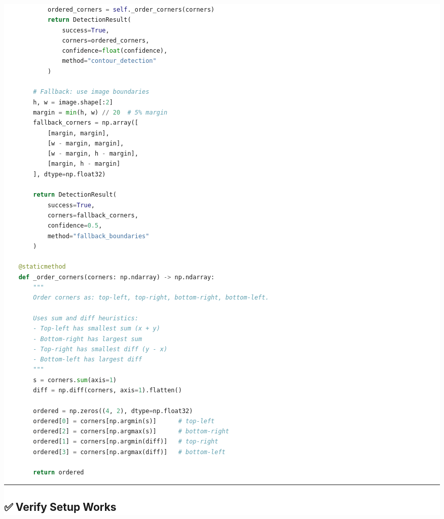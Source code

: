 ```python
            ordered_corners = self._order_corners(corners)
            return DetectionResult(
                success=True,
                corners=ordered_corners,
                confidence=float(confidence),
                method="contour_detection"
            )

        # Fallback: use image boundaries
        h, w = image.shape[:2]
        margin = min(h, w) // 20  # 5% margin
        fallback_corners = np.array([
            [margin, margin],
            [w - margin, margin],
            [w - margin, h - margin],
            [margin, h - margin]
        ], dtype=np.float32)

        return DetectionResult(
            success=True,
            corners=fallback_corners,
            confidence=0.5,
            method="fallback_boundaries"
        )

    @staticmethod
    def _order_corners(corners: np.ndarray) -> np.ndarray:
        """
        Order corners as: top-left, top-right, bottom-right, bottom-left.

        Uses sum and diff heuristics:
        - Top-left has smallest sum (x + y)
        - Bottom-right has largest sum
        - Top-right has smallest diff (y - x)
        - Bottom-left has largest diff
        """
        s = corners.sum(axis=1)
        diff = np.diff(corners, axis=1).flatten()

        ordered = np.zeros((4, 2), dtype=np.float32)
        ordered[0] = corners[np.argmin(s)]      # top-left
        ordered[2] = corners[np.argmax(s)]      # bottom-right
        ordered[1] = corners[np.argmin(diff)]   # top-right
        ordered[3] = corners[np.argmax(diff)]   # bottom-left

        return ordered
```

---

## ✅ Verify Setup Works
